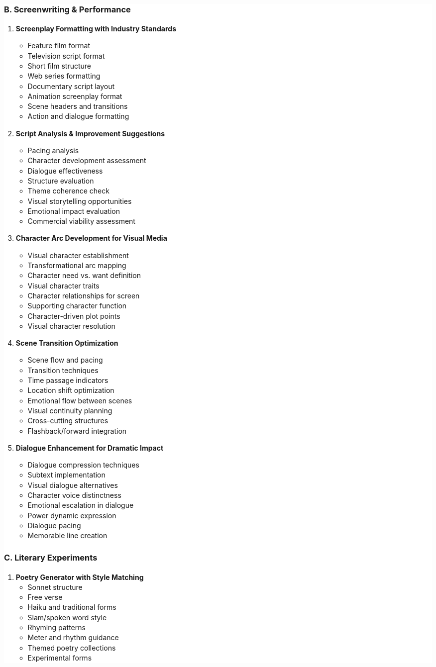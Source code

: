 ### B. Screenwriting & Performance
1. **Screenplay Formatting with Industry Standards**
   * Feature film format
   * Television script format
   * Short film structure
   * Web series formatting
   * Documentary script layout
   * Animation screenplay format
   * Scene headers and transitions
   * Action and dialogue formatting

2. **Script Analysis & Improvement Suggestions**
   * Pacing analysis
   * Character development assessment
   * Dialogue effectiveness
   * Structure evaluation
   * Theme coherence check
   * Visual storytelling opportunities
   * Emotional impact evaluation
   * Commercial viability assessment

3. **Character Arc Development for Visual Media**
   * Visual character establishment
   * Transformational arc mapping
   * Character need vs. want definition
   * Visual character traits
   * Character relationships for screen
   * Supporting character function
   * Character-driven plot points
   * Visual character resolution

4. **Scene Transition Optimization**
   * Scene flow and pacing
   * Transition techniques
   * Time passage indicators
   * Location shift optimization
   * Emotional flow between scenes
   * Visual continuity planning
   * Cross-cutting structures
   * Flashback/forward integration

5. **Dialogue Enhancement for Dramatic Impact**
   * Dialogue compression techniques
   * Subtext implementation
   * Visual dialogue alternatives
   * Character voice distinctness
   * Emotional escalation in dialogue
   * Power dynamic expression
   * Dialogue pacing
   * Memorable line creation

### C. Literary Experiments
1. **Poetry Generator with Style Matching**
   * Sonnet structure
   * Free verse
   * Haiku and traditional forms
   * Slam/spoken word style
   * Rhyming patterns
   * Meter and rhythm guidance
   * Themed poetry collections
   * Experimental forms
